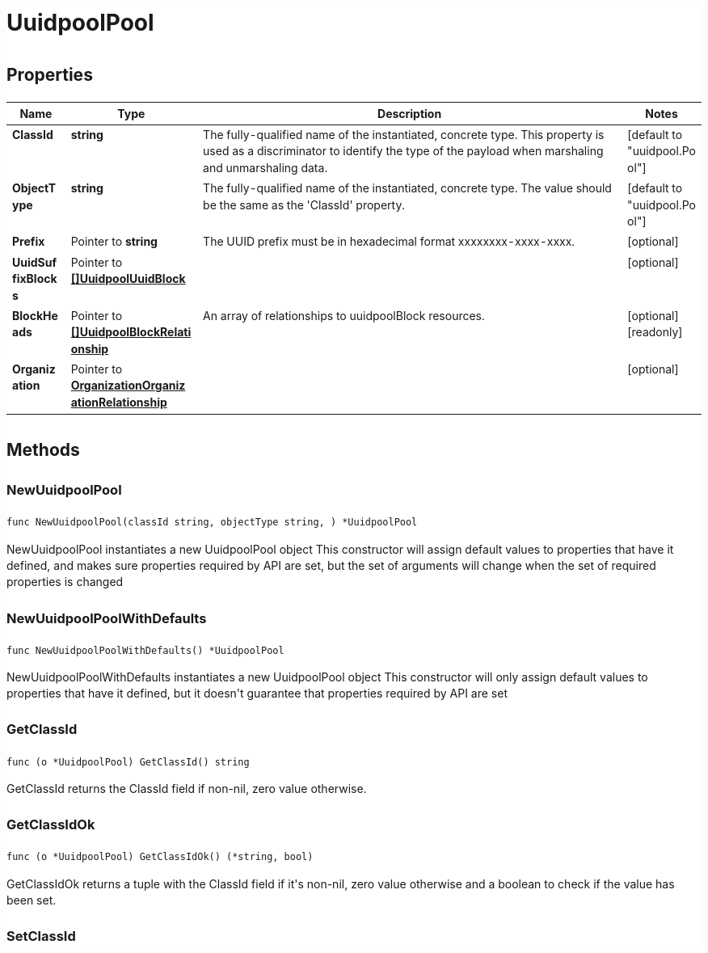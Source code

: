 # UuidpoolPool

## Properties

Name | Type | Description | Notes
------------ | ------------- | ------------- | -------------
**ClassId** | **string** | The fully-qualified name of the instantiated, concrete type. This property is used as a discriminator to identify the type of the payload when marshaling and unmarshaling data. | [default to "uuidpool.Pool"]
**ObjectType** | **string** | The fully-qualified name of the instantiated, concrete type. The value should be the same as the &#39;ClassId&#39; property. | [default to "uuidpool.Pool"]
**Prefix** | Pointer to **string** | The UUID prefix must be in hexadecimal format xxxxxxxx-xxxx-xxxx. | [optional] 
**UuidSuffixBlocks** | Pointer to [**[]UuidpoolUuidBlock**](UuidpoolUuidBlock.md) |  | [optional] 
**BlockHeads** | Pointer to [**[]UuidpoolBlockRelationship**](UuidpoolBlockRelationship.md) | An array of relationships to uuidpoolBlock resources. | [optional] [readonly] 
**Organization** | Pointer to [**OrganizationOrganizationRelationship**](organization.Organization.Relationship.md) |  | [optional] 

## Methods

### NewUuidpoolPool

`func NewUuidpoolPool(classId string, objectType string, ) *UuidpoolPool`

NewUuidpoolPool instantiates a new UuidpoolPool object
This constructor will assign default values to properties that have it defined,
and makes sure properties required by API are set, but the set of arguments
will change when the set of required properties is changed

### NewUuidpoolPoolWithDefaults

`func NewUuidpoolPoolWithDefaults() *UuidpoolPool`

NewUuidpoolPoolWithDefaults instantiates a new UuidpoolPool object
This constructor will only assign default values to properties that have it defined,
but it doesn't guarantee that properties required by API are set

### GetClassId

`func (o *UuidpoolPool) GetClassId() string`

GetClassId returns the ClassId field if non-nil, zero value otherwise.

### GetClassIdOk

`func (o *UuidpoolPool) GetClassIdOk() (*string, bool)`

GetClassIdOk returns a tuple with the ClassId field if it's non-nil, zero value otherwise
and a boolean to check if the value has been set.

### SetClassId
